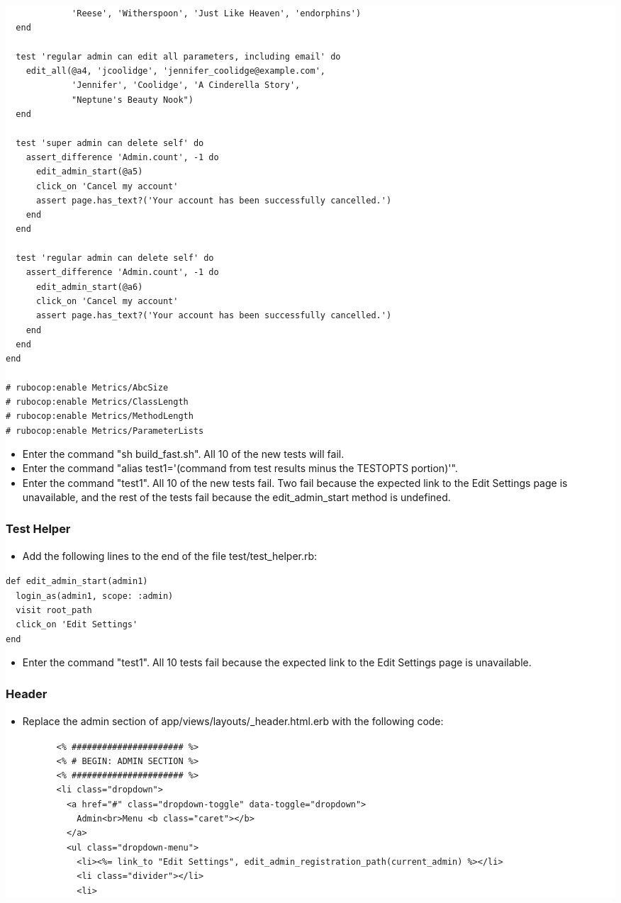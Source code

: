 ```
             'Reese', 'Witherspoon', 'Just Like Heaven', 'endorphins')
  end

  test 'regular admin can edit all parameters, including email' do
    edit_all(@a4, 'jcoolidge', 'jennifer_coolidge@example.com',
             'Jennifer', 'Coolidge', 'A Cinderella Story',
             "Neptune's Beauty Nook")
  end

  test 'super admin can delete self' do
    assert_difference 'Admin.count', -1 do
      edit_admin_start(@a5)
      click_on 'Cancel my account'
      assert page.has_text?('Your account has been successfully cancelled.')
    end
  end

  test 'regular admin can delete self' do
    assert_difference 'Admin.count', -1 do
      edit_admin_start(@a6)
      click_on 'Cancel my account'
      assert page.has_text?('Your account has been successfully cancelled.')
    end
  end
end

# rubocop:enable Metrics/AbcSize
# rubocop:enable Metrics/ClassLength
# rubocop:enable Metrics/MethodLength
# rubocop:enable Metrics/ParameterLists
```
* Enter the command "sh build_fast.sh".  All 10 of the new tests will fail.
* Enter the command "alias test1='(command from test results minus the TESTOPTS portion)'".
* Enter the command "test1".  All 10 of the new tests fail.  Two fail because the expected link to the Edit Settings page is unavailable, and the rest of the tests fail because the edit_admin_start method is undefined.

### Test Helper
* Add the following lines to the end of the file test/test_helper.rb:
```
def edit_admin_start(admin1)
  login_as(admin1, scope: :admin)
  visit root_path
  click_on 'Edit Settings'
end
```
* Enter the command "test1".  All 10 tests fail because the expected link to the Edit Settings page is unavailable.

### Header
* Replace the admin section of app/views/layouts/_header.html.erb with the following code:
```
          <% ###################### %>
          <% # BEGIN: ADMIN SECTION %>
          <% ###################### %>
          <li class="dropdown">
            <a href="#" class="dropdown-toggle" data-toggle="dropdown">
              Admin<br>Menu <b class="caret"></b>
            </a>
            <ul class="dropdown-menu">
              <li><%= link_to "Edit Settings", edit_admin_registration_path(current_admin) %></li>
              <li class="divider"></li>
              <li>
```